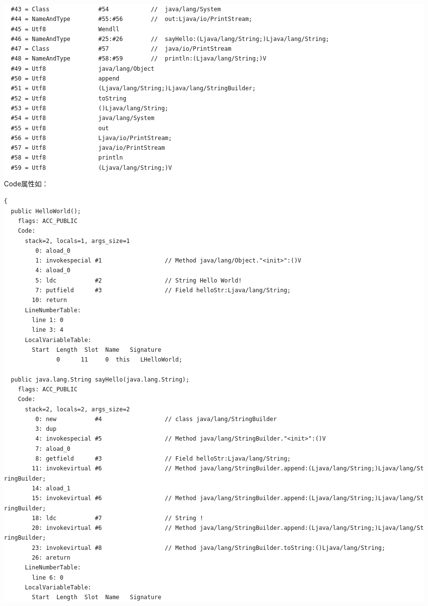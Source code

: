 ```
  #43 = Class              #54            //  java/lang/System
  #44 = NameAndType        #55:#56        //  out:Ljava/io/PrintStream;
  #45 = Utf8               Wendll
  #46 = NameAndType        #25:#26        //  sayHello:(Ljava/lang/String;)Ljava/lang/String;
  #47 = Class              #57            //  java/io/PrintStream
  #48 = NameAndType        #58:#59        //  println:(Ljava/lang/String;)V
  #49 = Utf8               java/lang/Object
  #50 = Utf8               append
  #51 = Utf8               (Ljava/lang/String;)Ljava/lang/StringBuilder;
  #52 = Utf8               toString
  #53 = Utf8               ()Ljava/lang/String;
  #54 = Utf8               java/lang/System
  #55 = Utf8               out
  #56 = Utf8               Ljava/io/PrintStream;
  #57 = Utf8               java/io/PrintStream
  #58 = Utf8               println
  #59 = Utf8               (Ljava/lang/String;)V
```

Code属性如：

```
{
  public HelloWorld();
    flags: ACC_PUBLIC
    Code:
      stack=2, locals=1, args_size=1
         0: aload_0
         1: invokespecial #1                  // Method java/lang/Object."<init>":()V
         4: aload_0
         5: ldc           #2                  // String Hello World!
         7: putfield      #3                  // Field helloStr:Ljava/lang/String;
        10: return
      LineNumberTable:
        line 1: 0
        line 3: 4
      LocalVariableTable:
        Start  Length  Slot  Name   Signature
               0      11     0  this   LHelloWorld;

  public java.lang.String sayHello(java.lang.String);
    flags: ACC_PUBLIC
    Code:
      stack=2, locals=2, args_size=2
         0: new           #4                  // class java/lang/StringBuilder
         3: dup
         4: invokespecial #5                  // Method java/lang/StringBuilder."<init>":()V
         7: aload_0
         8: getfield      #3                  // Field helloStr:Ljava/lang/String;
        11: invokevirtual #6                  // Method java/lang/StringBuilder.append:(Ljava/lang/String;)Ljava/lang/StringBuilder;
        14: aload_1
        15: invokevirtual #6                  // Method java/lang/StringBuilder.append:(Ljava/lang/String;)Ljava/lang/StringBuilder;
        18: ldc           #7                  // String !
        20: invokevirtual #6                  // Method java/lang/StringBuilder.append:(Ljava/lang/String;)Ljava/lang/StringBuilder;
        23: invokevirtual #8                  // Method java/lang/StringBuilder.toString:()Ljava/lang/String;
        26: areturn
      LineNumberTable:
        line 6: 0
      LocalVariableTable:
        Start  Length  Slot  Name   Signature
```